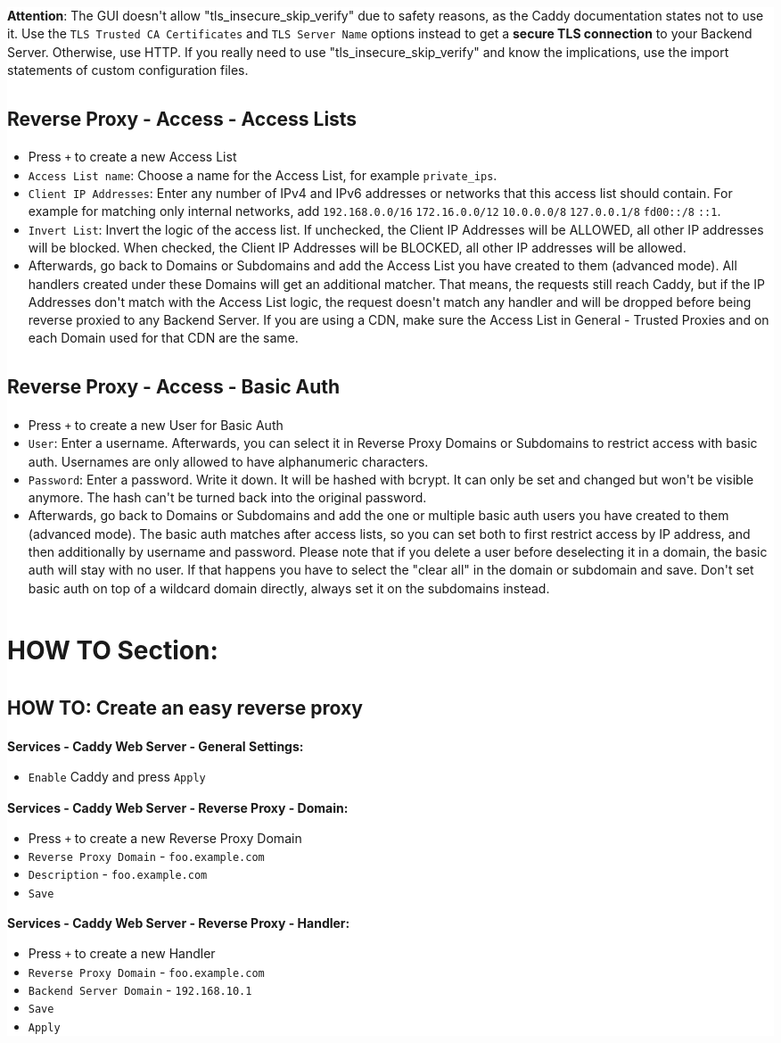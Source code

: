 **Attention**: The GUI doesn't allow "tls_insecure_skip_verify" due to safety reasons, as the Caddy documentation states not to use it. Use the `TLS Trusted CA Certificates` and `TLS Server Name` options instead to get a **secure TLS connection** to your Backend Server. Otherwise, use HTTP. If you really need to use "tls_insecure_skip_verify" and know the implications, use the import statements of custom configuration files.

## Reverse Proxy - Access - Access Lists
- Press `+` to create a new Access List
- `Access List name`: Choose a name for the Access List, for example `private_ips`.
- `Client IP Addresses`: Enter any number of IPv4 and IPv6 addresses or networks that this access list should contain. For example for matching only internal networks, add `192.168.0.0/16` `172.16.0.0/12` `10.0.0.0/8` `127.0.0.1/8` `fd00::/8` `::1`.
- `Invert List`: Invert the logic of the access list. If unchecked, the Client IP Addresses will be ALLOWED, all other IP addresses will be blocked. When checked, the Client IP Addresses will be BLOCKED, all other IP addresses will be allowed.
- Afterwards, go back to Domains or Subdomains and add the Access List you have created to them (advanced mode). All handlers created under these Domains will get an additional matcher. That means, the requests still reach Caddy, but if the IP Addresses don't match with the Access List logic, the request doesn't match any handler and will be dropped before being reverse proxied to any Backend Server. If you are using a CDN, make sure the Access List in General - Trusted Proxies and on each Domain used for that CDN are the same.

## Reverse Proxy - Access - Basic Auth
- Press `+` to create a new User for Basic Auth
- `User`: Enter a username. Afterwards, you can select it in Reverse Proxy Domains or Subdomains to restrict access with basic auth. Usernames are only allowed to have alphanumeric characters.
- `Password`: Enter a password. Write it down. It will be hashed with bcrypt. It can only be set and changed but won't be visible anymore. The hash can't be turned back into the original password.
- Afterwards, go back to Domains or Subdomains and add the one or multiple basic auth users you have created to them (advanced mode). The basic auth matches after access lists, so you can set both to first restrict access by IP address, and then additionally by username and password. Please note that if you delete a user before deselecting it in a domain, the basic auth will stay with no user. If that happens you have to select the "clear all" in the domain or subdomain and save. Don't set basic auth on top of a wildcard domain directly, always set it on the subdomains instead.

# HOW TO Section:

## HOW TO: Create an easy reverse proxy
**Services - Caddy Web Server - General Settings:**
- `Enable` Caddy and press `Apply`

**Services - Caddy Web Server - Reverse Proxy - Domain:**
- Press `+` to create a new Reverse Proxy Domain
- `Reverse Proxy Domain` - `foo.example.com`
- `Description` - `foo.example.com`
- `Save`

**Services - Caddy Web Server - Reverse Proxy - Handler:**
- Press `+` to create a new Handler
- `Reverse Proxy Domain` - `foo.example.com`
- `Backend Server Domain` - `192.168.10.1`
- `Save`
- `Apply`
